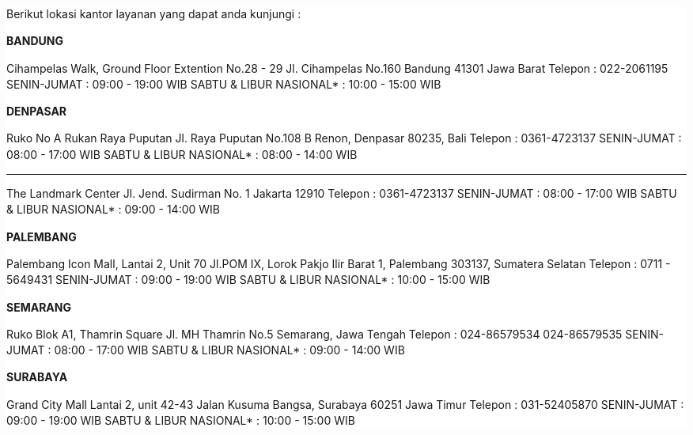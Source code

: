 Berikut lokasi kantor layanan yang dapat anda
kunjungi :

**BANDUNG**

Cihampelas Walk, Ground Floor Extention
No.28 - 29
Jl. Cihampelas No.160 Bandung 41301
Jawa Barat
Telepon : 022-2061195
SENIN-JUMAT : 09:00 - 19:00 WIB
SABTU &
LIBUR NASIONAL* : 10:00 - 15:00 WIB

**DENPASAR**

Ruko No A Rukan Raya Puputan
Jl. Raya Puputan No.108 B Renon, Denpasar
80235, Bali
Telepon : 0361-4723137
SENIN-JUMAT : 08:00 - 17:00 WIB
SABTU &
LIBUR NASIONAL* : 08:00 - 14:00 WIB


-----

The Landmark Center
Jl. Jend. Sudirman No. 1 Jakarta 12910
Telepon : 0361-4723137
SENIN-JUMAT : 08:00 - 17:00 WIB
SABTU &
LIBUR NASIONAL* : 09:00 - 14:00 WIB

**PALEMBANG**

Palembang Icon Mall, Lantai 2, Unit 70
Jl.POM IX, Lorok Pakjo Ilir Barat 1,
Palembang 303137, Sumatera Selatan
Telepon : 0711 - 5649431
SENIN-JUMAT : 09:00 - 19:00 WIB
SABTU &
LIBUR NASIONAL* : 10:00 - 15:00 WIB

**SEMARANG**

Ruko Blok A1, Thamrin Square
Jl. MH Thamrin No.5 Semarang, Jawa Tengah
Telepon : 024-86579534
024-86579535
SENIN-JUMAT : 08:00 - 17:00 WIB
SABTU &
LIBUR NASIONAL* : 09:00 - 14:00 WIB

**SURABAYA**

Grand City Mall Lantai 2, unit 42-43
Jalan Kusuma Bangsa, Surabaya 60251
Jawa Timur
Telepon : 031-52405870
SENIN-JUMAT : 09:00 - 19:00 WIB
SABTU &
LIBUR NASIONAL* : 10:00 - 15:00 WIB

